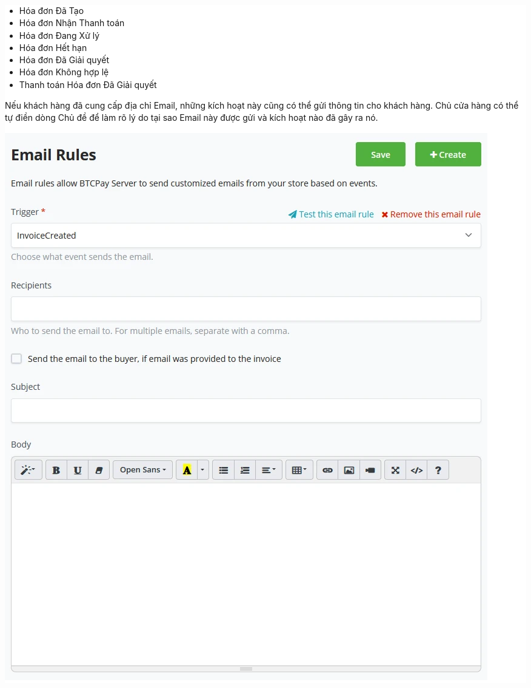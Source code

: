 - Hóa đơn Đã Tạo
- Hóa đơn Nhận Thanh toán
- Hóa đơn Đang Xử lý
- Hóa đơn Hết hạn
- Hóa đơn Đã Giải quyết
- Hóa đơn Không hợp lệ
- Thanh toán Hóa đơn Đã Giải quyết

Nếu khách hàng đã cung cấp địa chỉ Email, những kích hoạt này cũng có thể gửi thông tin cho khách hàng. Chủ cửa hàng có thể tự điền dòng Chủ đề để làm rõ lý do tại sao Email này được gửi và kích hoạt nào đã gây ra nó.

![hình ảnh](assets/en/67.webp)
